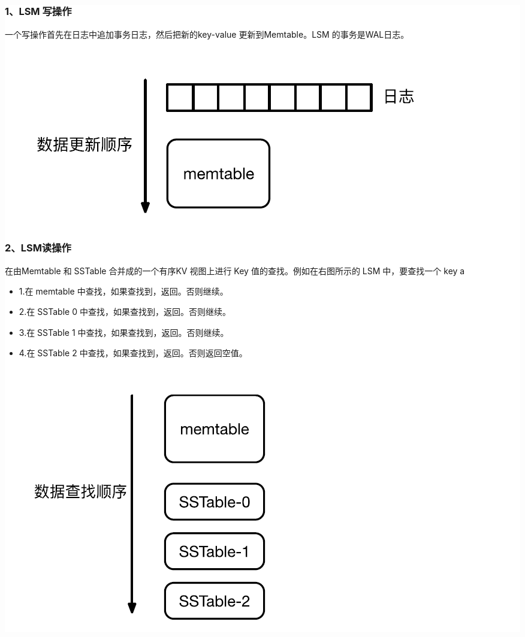 
### 1、LSM 写操作

一个写操作首先在日志中追加事务日志，然后把新的key-value 更新到Memtable。LSM 的事务是WAL日志。

![](../../pic/2020-05-31/2020-05-31-09-33-41.png)


### 2、LSM读操作

在由Memtable 和 SSTable 合并成的一个有序KV 视图上进行 Key 值的查找。例如在右图所示的 LSM 中，要查找一个 key a

- 1.在 memtable 中查找，如果查找到，返回。否则继续。

- 2.在 SSTable 0 中查找，如果查找到，返回。否则继续。

- 3.在 SSTable 1 中查找，如果查找到，返回。否则继续。

- 4.在 SSTable 2 中查找，如果查找到，返回。否则返回空值。

![](../../pic/2020-05-31/2020-05-31-09-34-58.png)
